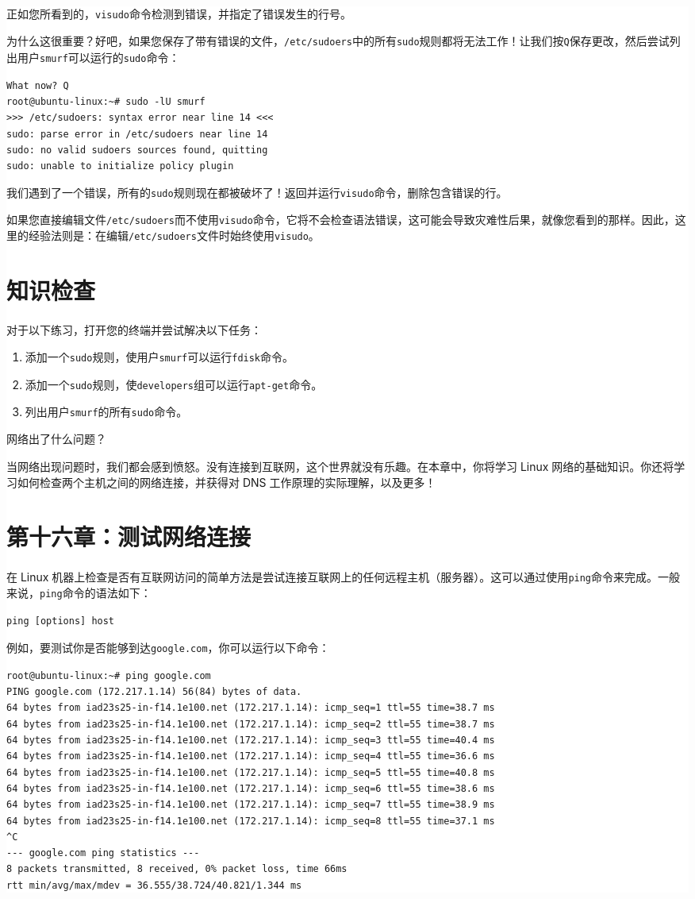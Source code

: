 正如您所看到的，`visudo`命令检测到错误，并指定了错误发生的行号。

为什么这很重要？好吧，如果您保存了带有错误的文件，`/etc/sudoers`中的所有`sudo`规则都将无法工作！让我们按`Q`保存更改，然后尝试列出用户`smurf`可以运行的`sudo`命令：

```
What now? Q
root@ubuntu-linux:~# sudo -lU smurf
>>> /etc/sudoers: syntax error near line 14 <<< 
sudo: parse error in /etc/sudoers near line 14 
sudo: no valid sudoers sources found, quitting 
sudo: unable to initialize policy plugin
```

我们遇到了一个错误，所有的`sudo`规则现在都被破坏了！返回并运行`visudo`命令，删除包含错误的行。

如果您直接编辑文件`/etc/sudoers`而不使用`visudo`命令，它将不会检查语法错误，这可能会导致灾难性后果，就像您看到的那样。因此，这里的经验法则是：在编辑`/etc/sudoers`文件时始终使用`visudo`。

# 知识检查

对于以下练习，打开您的终端并尝试解决以下任务：

1.  添加一个`sudo`规则，使用户`smurf`可以运行`fdisk`命令。

1.  添加一个`sudo`规则，使`developers`组可以运行`apt-get`命令。

1.  列出用户`smurf`的所有`sudo`命令。


网络出了什么问题？

当网络出现问题时，我们都会感到愤怒。没有连接到互联网，这个世界就没有乐趣。在本章中，你将学习 Linux 网络的基础知识。你还将学习如何检查两个主机之间的网络连接，并获得对 DNS 工作原理的实际理解，以及更多！

# 第十六章：测试网络连接

在 Linux 机器上检查是否有互联网访问的简单方法是尝试连接互联网上的任何远程主机（服务器）。这可以通过使用`ping`命令来完成。一般来说，`ping`命令的语法如下：

```
ping [options] host
```

例如，要测试你是否能够到达`google.com`，你可以运行以下命令：

```
root@ubuntu-linux:~# ping google.com
PING google.com (172.217.1.14) 56(84) bytes of data.
64 bytes from iad23s25-in-f14.1e100.net (172.217.1.14): icmp_seq=1 ttl=55 time=38.7 ms 
64 bytes from iad23s25-in-f14.1e100.net (172.217.1.14): icmp_seq=2 ttl=55 time=38.7 ms 
64 bytes from iad23s25-in-f14.1e100.net (172.217.1.14): icmp_seq=3 ttl=55 time=40.4 ms 
64 bytes from iad23s25-in-f14.1e100.net (172.217.1.14): icmp_seq=4 ttl=55 time=36.6 ms 
64 bytes from iad23s25-in-f14.1e100.net (172.217.1.14): icmp_seq=5 ttl=55 time=40.8 ms 
64 bytes from iad23s25-in-f14.1e100.net (172.217.1.14): icmp_seq=6 ttl=55 time=38.6 ms 
64 bytes from iad23s25-in-f14.1e100.net (172.217.1.14): icmp_seq=7 ttl=55 time=38.9 ms 
64 bytes from iad23s25-in-f14.1e100.net (172.217.1.14): icmp_seq=8 ttl=55 time=37.1 ms
^C
--- google.com ping statistics ---
8 packets transmitted, 8 received, 0% packet loss, time 66ms 
rtt min/avg/max/mdev = 36.555/38.724/40.821/1.344 ms
```
